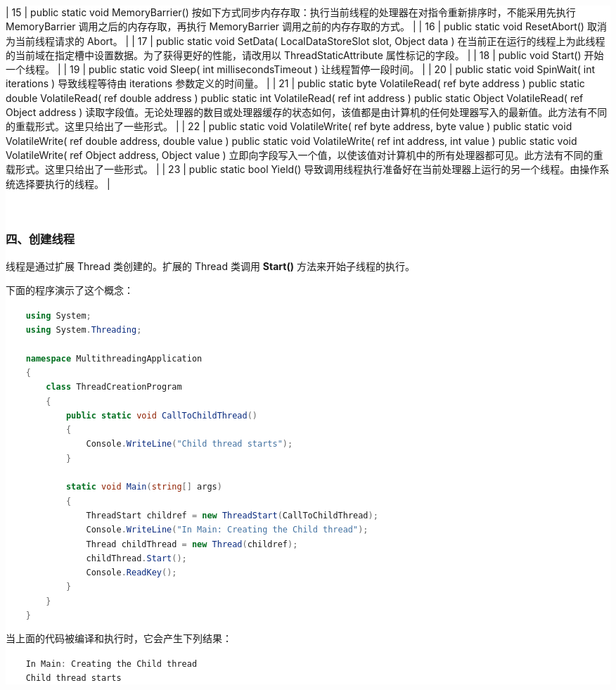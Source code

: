 | 15   | public static void MemoryBarrier() 按如下方式同步内存存取：执行当前线程的处理器在对指令重新排序时，不能采用先执行 MemoryBarrier 调用之后的内存存取，再执行 MemoryBarrier 调用之前的内存存取的方式。 |
| 16   | public static void ResetAbort() 取消为当前线程请求的 Abort。 |
| 17   | public static void SetData( LocalDataStoreSlot slot, Object data ) 在当前正在运行的线程上为此线程的当前域在指定槽中设置数据。为了获得更好的性能，请改用以 ThreadStaticAttribute 属性标记的字段。 |
| 18   | public void Start() 开始一个线程。                           |
| 19   | public static void Sleep( int millisecondsTimeout ) 让线程暂停一段时间。 |
| 20   | public static void SpinWait( int iterations ) 导致线程等待由 iterations 参数定义的时间量。 |
| 21   | public static byte VolatileRead( ref byte address ) public static double VolatileRead( ref double address ) public static int VolatileRead( ref int address ) public static Object VolatileRead( ref Object address ) 读取字段值。无论处理器的数目或处理器缓存的状态如何，该值都是由计算机的任何处理器写入的最新值。此方法有不同的重载形式。这里只给出了一些形式。 |
| 22   | public static void VolatileWrite( ref byte address, byte value ) public static void VolatileWrite( ref double address, double value ) public static void VolatileWrite( ref int address, int value ) public static void VolatileWrite( ref Object address, Object value ) 立即向字段写入一个值，以使该值对计算机中的所有处理器都可见。此方法有不同的重载形式。这里只给出了一些形式。 |
| 23   | public static bool Yield() 导致调用线程执行准备好在当前处理器上运行的另一个线程。由操作系统选择要执行的线程。 |

 

### 四、创建线程

线程是通过扩展 Thread 类创建的。扩展的 Thread 类调用 **Start()** 方法来开始子线程的执行。

下面的程序演示了这个概念：

```csharp
    using System;
    using System.Threading;

    namespace MultithreadingApplication
    {
        class ThreadCreationProgram
        {
            public static void CallToChildThread()
            {
                Console.WriteLine("Child thread starts");
            }

            static void Main(string[] args)
            {
                ThreadStart childref = new ThreadStart(CallToChildThread);
                Console.WriteLine("In Main: Creating the Child thread");
                Thread childThread = new Thread(childref);
                childThread.Start();
                Console.ReadKey();
            }
        }
    }
```

当上面的代码被编译和执行时，它会产生下列结果：

```csharp
    In Main: Creating the Child thread
    Child thread starts
```
